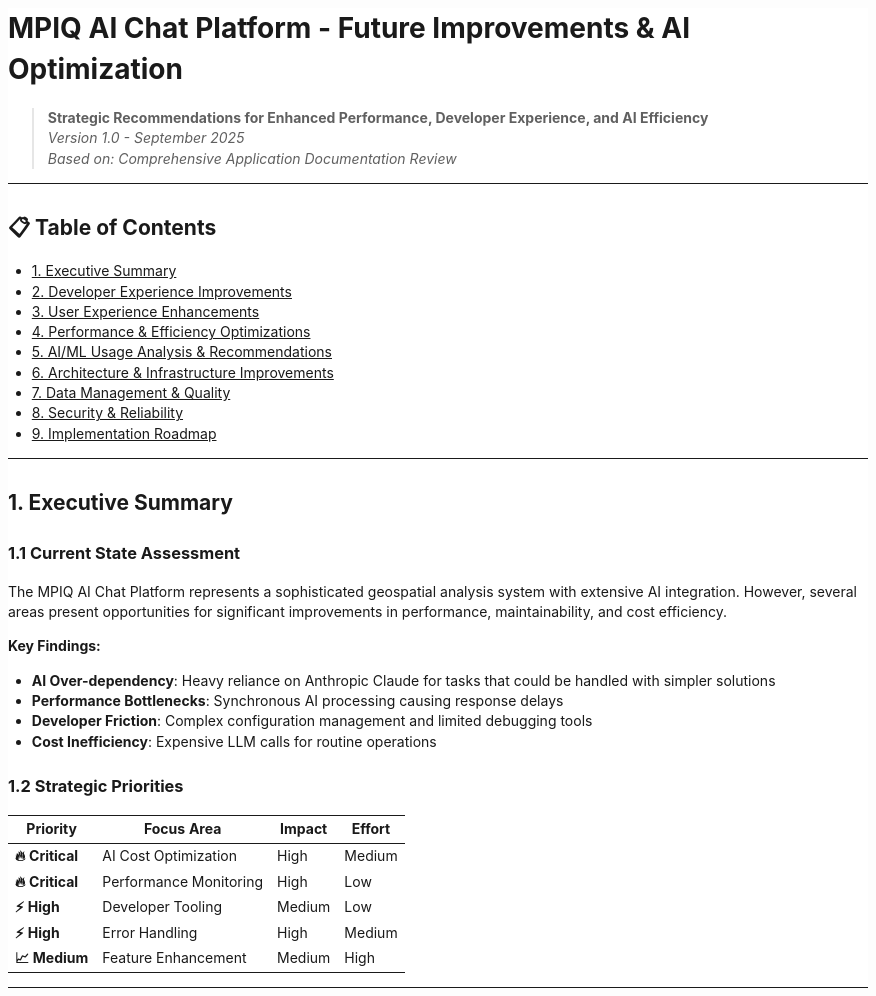# MPIQ AI Chat Platform - Future Improvements & AI Optimization

> **Strategic Recommendations for Enhanced Performance, Developer Experience, and AI Efficiency**  
> *Version 1.0 - September 2025*  
> *Based on: Comprehensive Application Documentation Review*

---

## 📋 Table of Contents

- [1. Executive Summary](#1-executive-summary)
- [2. Developer Experience Improvements](#2-developer-experience-improvements)
- [3. User Experience Enhancements](#3-user-experience-enhancements)
- [4. Performance & Efficiency Optimizations](#4-performance--efficiency-optimizations)
- [5. AI/ML Usage Analysis & Recommendations](#5-aiml-usage-analysis--recommendations)
- [6. Architecture & Infrastructure Improvements](#6-architecture--infrastructure-improvements)
- [7. Data Management & Quality](#7-data-management--quality)
- [8. Security & Reliability](#8-security--reliability)
- [9. Implementation Roadmap](#9-implementation-roadmap)

---

## 1. Executive Summary

### 1.1 Current State Assessment

The MPIQ AI Chat Platform represents a sophisticated geospatial analysis system with extensive AI integration. However, several areas present opportunities for significant improvements in performance, maintainability, and cost efficiency.

**Key Findings:**

- **AI Over-dependency**: Heavy reliance on Anthropic Claude for tasks that could be handled with simpler solutions
- **Performance Bottlenecks**: Synchronous AI processing causing response delays
- **Developer Friction**: Complex configuration management and limited debugging tools
- **Cost Inefficiency**: Expensive LLM calls for routine operations

### 1.2 Strategic Priorities

| Priority | Focus Area | Impact | Effort |
|----------|------------|--------|--------|
| **🔥 Critical** | AI Cost Optimization | High | Medium |
| **🔥 Critical** | Performance Monitoring | High | Low |
| **⚡ High** | Developer Tooling | Medium | Low |
| **⚡ High** | Error Handling | High | Medium |
| **📈 Medium** | Feature Enhancement | Medium | High |

---